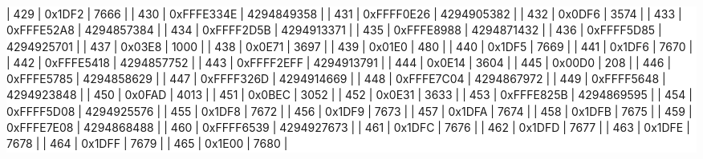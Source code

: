 |     429 | 0x1DF2      |        7666 |
|     430 | 0xFFFE334E  |  4294849358 |
|     431 | 0xFFFF0E26  |  4294905382 |
|     432 | 0x0DF6      |        3574 |
|     433 | 0xFFFE52A8  |  4294857384 |
|     434 | 0xFFFF2D5B  |  4294913371 |
|     435 | 0xFFFE8988  |  4294871432 |
|     436 | 0xFFFF5D85  |  4294925701 |
|     437 | 0x03E8      |        1000 |
|     438 | 0x0E71      |        3697 |
|     439 | 0x01E0      |         480 |
|     440 | 0x1DF5      |        7669 |
|     441 | 0x1DF6      |        7670 |
|     442 | 0xFFFE5418  |  4294857752 |
|     443 | 0xFFFF2EFF  |  4294913791 |
|     444 | 0x0E14      |        3604 |
|     445 | 0x00D0      |         208 |
|     446 | 0xFFFE5785  |  4294858629 |
|     447 | 0xFFFF326D  |  4294914669 |
|     448 | 0xFFFE7C04  |  4294867972 |
|     449 | 0xFFFF5648  |  4294923848 |
|     450 | 0x0FAD      |        4013 |
|     451 | 0x0BEC      |        3052 |
|     452 | 0x0E31      |        3633 |
|     453 | 0xFFFE825B  |  4294869595 |
|     454 | 0xFFFF5D08  |  4294925576 |
|     455 | 0x1DF8      |        7672 |
|     456 | 0x1DF9      |        7673 |
|     457 | 0x1DFA      |        7674 |
|     458 | 0x1DFB      |        7675 |
|     459 | 0xFFFE7E08  |  4294868488 |
|     460 | 0xFFFF6539  |  4294927673 |
|     461 | 0x1DFC      |        7676 |
|     462 | 0x1DFD      |        7677 |
|     463 | 0x1DFE      |        7678 |
|     464 | 0x1DFF      |        7679 |
|     465 | 0x1E00      |        7680 |